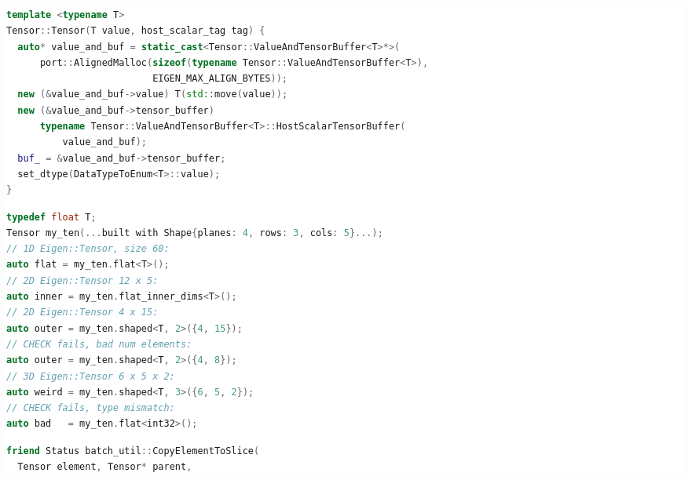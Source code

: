 ```c++
template <typename T>
Tensor::Tensor(T value, host_scalar_tag tag) {
  auto* value_and_buf = static_cast<Tensor::ValueAndTensorBuffer<T>*>(
      port::AlignedMalloc(sizeof(typename Tensor::ValueAndTensorBuffer<T>),
                          EIGEN_MAX_ALIGN_BYTES));
  new (&value_and_buf->value) T(std::move(value));
  new (&value_and_buf->tensor_buffer)
      typename Tensor::ValueAndTensorBuffer<T>::HostScalarTensorBuffer(
          value_and_buf);
  buf_ = &value_and_buf->tensor_buffer;
  set_dtype(DataTypeToEnum<T>::value);
}
```

```c++
typedef float T;
Tensor my_ten(...built with Shape{planes: 4, rows: 3, cols: 5}...);
// 1D Eigen::Tensor, size 60:
auto flat = my_ten.flat<T>();
// 2D Eigen::Tensor 12 x 5:
auto inner = my_ten.flat_inner_dims<T>();
// 2D Eigen::Tensor 4 x 15:
auto outer = my_ten.shaped<T, 2>({4, 15});
// CHECK fails, bad num elements:
auto outer = my_ten.shaped<T, 2>({4, 8});
// 3D Eigen::Tensor 6 x 5 x 2:
auto weird = my_ten.shaped<T, 3>({6, 5, 2});
// CHECK fails, type mismatch:
auto bad   = my_ten.flat<int32>();
```

```c++
friend Status batch_util::CopyElementToSlice(
  Tensor element, Tensor* parent,
